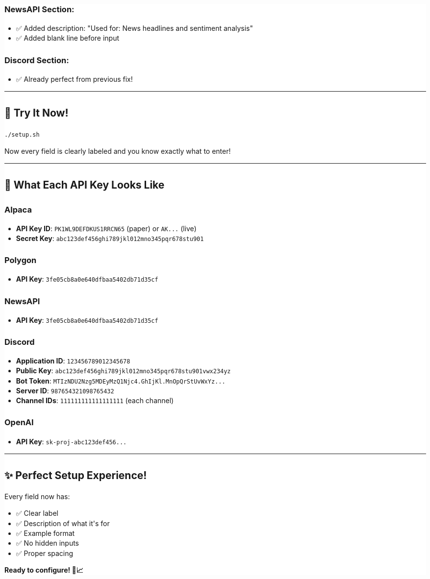 ### NewsAPI Section:
- ✅ Added description: "Used for: News headlines and sentiment analysis"
- ✅ Added blank line before input

### Discord Section:
- ✅ Already perfect from previous fix!

---

## 🚀 **Try It Now!**

```bash
./setup.sh
```

Now every field is clearly labeled and you know exactly what to enter!

---

## 📖 **What Each API Key Looks Like**

### Alpaca
- **API Key ID**: `PK1WL9DEFDKUS1RRCN65` (paper) or `AK...` (live)
- **Secret Key**: `abc123def456ghi789jkl012mno345pqr678stu901`

### Polygon
- **API Key**: `3fe05cb8a0e640dfbaa5402db71d35cf`

### NewsAPI
- **API Key**: `3fe05cb8a0e640dfbaa5402db71d35cf`

### Discord
- **Application ID**: `123456789012345678`
- **Public Key**: `abc123def456ghi789jkl012mno345pqr678stu901vwx234yz`
- **Bot Token**: `MTIzNDU2Nzg5MDEyMzQ1Njc4.GhIjKl.MnOpQrStUvWxYz...`
- **Server ID**: `987654321098765432`
- **Channel IDs**: `111111111111111111` (each channel)

### OpenAI
- **API Key**: `sk-proj-abc123def456...`

---

## ✨ **Perfect Setup Experience!**

Every field now has:
- ✅ Clear label
- ✅ Description of what it's for
- ✅ Example format
- ✅ No hidden inputs
- ✅ Proper spacing

**Ready to configure! 🚀📈**
